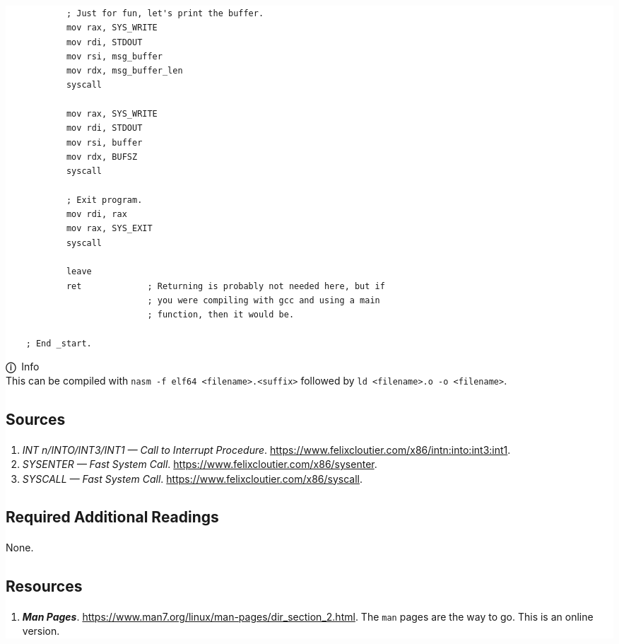 ``` x86asm
            ; Just for fun, let's print the buffer.
            mov rax, SYS_WRITE
            mov rdi, STDOUT
            mov rsi, msg_buffer
            mov rdx, msg_buffer_len
            syscall

            mov rax, SYS_WRITE
            mov rdi, STDOUT
            mov rsi, buffer
            mov rdx, BUFSZ
            syscall

            ; Exit program.
            mov rdi, rax
            mov rax, SYS_EXIT
            syscall

            leave
            ret             ; Returning is probably not needed here, but if 
                            ; you were compiling with gcc and using a main 
                            ; function, then it would be.

    ; End _start.
```

<span class="box-purple"><span class="bar-purple">
    <span class="purple">**ⓘ**</span>&nbsp; Info   
</span><span class="inner">
This can be compiled with `nasm -f elf64 <filename>.<suffix>` followed by 
`ld <filename>.o -o <filename>`.
</span></span>


## Sources

1. *INT n/INTO/INT3/INT1 — Call to Interrupt Procedure*.
https://www.felixcloutier.com/x86/intn:into:int3:int1.
2. *SYSENTER — Fast System Call*. 
https://www.felixcloutier.com/x86/sysenter.
3. *SYSCALL — Fast System Call*.
https://www.felixcloutier.com/x86/syscall.


## Required Additional Readings

None.


## Resources

1. ***Man Pages***. 
https://www.man7.org/linux/man-pages/dir_section_2.html. 
The `man` pages are the way to go. This is an online version. 
